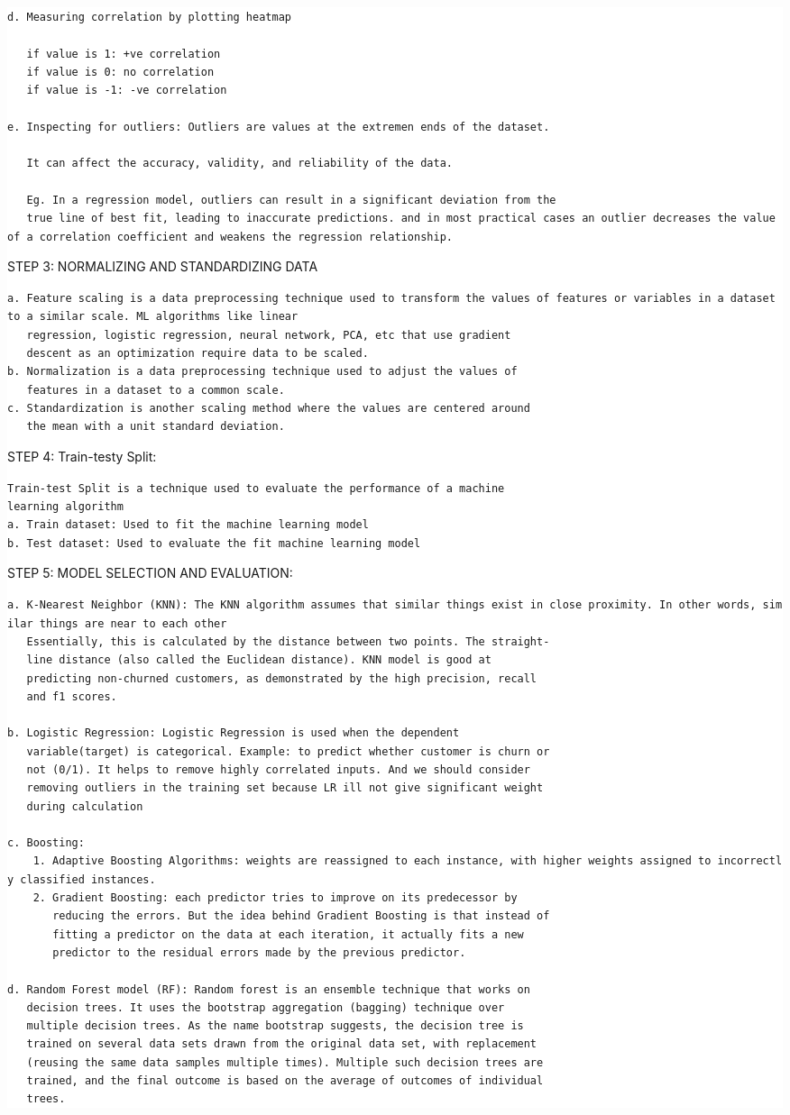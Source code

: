     d. Measuring correlation by plotting heatmap
    
       if value is 1: +ve correlation
       if value is 0: no correlation
       if value is -1: -ve correlation
       
    e. Inspecting for outliers: Outliers are values at the extremen ends of the dataset. 
    
       It can affect the accuracy, validity, and reliability of the data.
       
       Eg. In a regression model, outliers can result in a significant deviation from the 
       true line of best fit, leading to inaccurate predictions. and in most practical cases an outlier decreases the value of a correlation coefficient and weakens the regression relationship.

STEP 3: NORMALIZING AND STANDARDIZING DATA

    a. Feature scaling is a data preprocessing technique used to transform the values of features or variables in a dataset to a similar scale. ML algorithms like linear 
       regression, logistic regression, neural network, PCA, etc that use gradient 
       descent as an optimization require data to be scaled.
    b. Normalization is a data preprocessing technique used to adjust the values of 
       features in a dataset to a common scale.
    c. Standardization is another scaling method where the values are centered around 
       the mean with a unit standard deviation.

STEP 4: Train-testy Split:

    Train-test Split is a technique used to evaluate the performance of a machine 
    learning algorithm 
    a. Train dataset: Used to fit the machine learning model
    b. Test dataset: Used to evaluate the fit machine learning model

STEP 5: MODEL SELECTION AND EVALUATION: 

    a. K-Nearest Neighbor (KNN): The KNN algorithm assumes that similar things exist in close proximity. In other words, similar things are near to each other 
       Essentially, this is calculated by the distance between two points. The straight- 
       line distance (also called the Euclidean distance). KNN model is good at 
       predicting non-churned customers, as demonstrated by the high precision, recall 
       and f1 scores.
       
    b. Logistic Regression: Logistic Regression is used when the dependent 
       variable(target) is categorical. Example: to predict whether customer is churn or 
       not (0/1). It helps to remove highly correlated inputs. And we should consider 
       removing outliers in the training set because LR ill not give significant weight 
       during calculation

    c. Boosting: 
        1. Adaptive Boosting Algorithms: weights are reassigned to each instance, with higher weights assigned to incorrectly classified instances.
        2. Gradient Boosting: each predictor tries to improve on its predecessor by 
           reducing the errors. But the idea behind Gradient Boosting is that instead of 
           fitting a predictor on the data at each iteration, it actually fits a new 
           predictor to the residual errors made by the previous predictor.

    d. Random Forest model (RF): Random forest is an ensemble technique that works on 
       decision trees. It uses the bootstrap aggregation (bagging) technique over 
       multiple decision trees. As the name bootstrap suggests, the decision tree is 
       trained on several data sets drawn from the original data set, with replacement 
       (reusing the same data samples multiple times). Multiple such decision trees are 
       trained, and the final outcome is based on the average of outcomes of individual 
       trees. 
